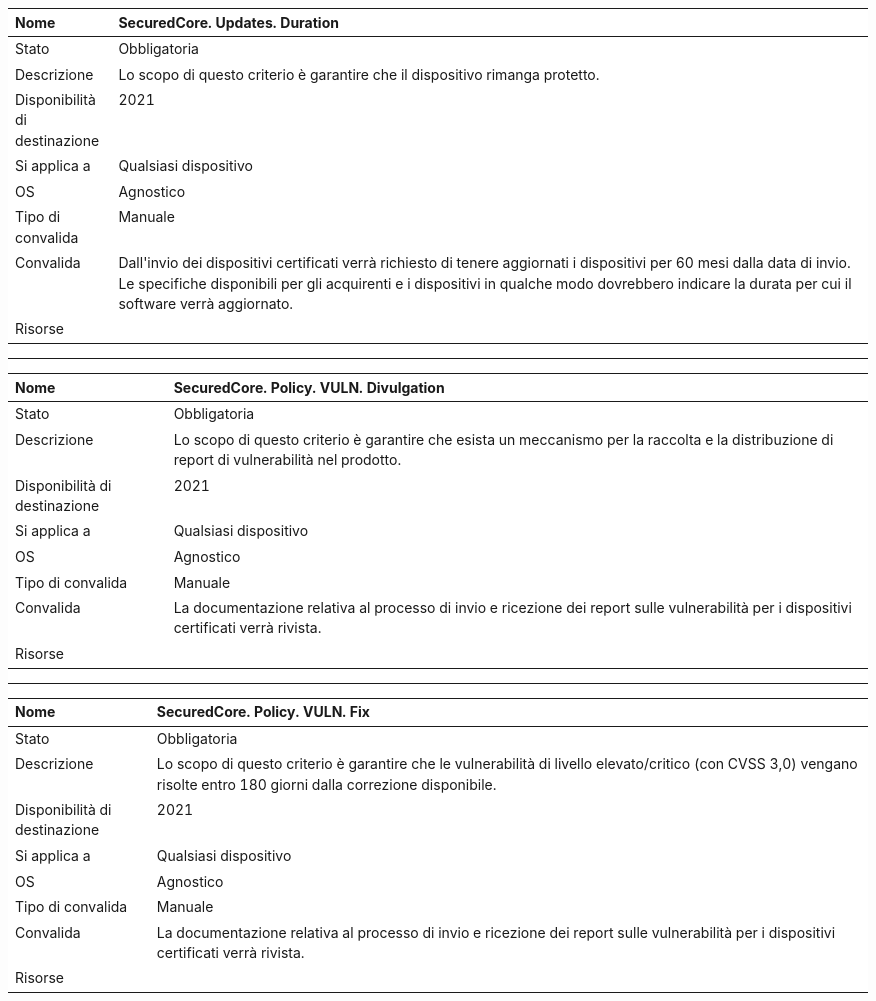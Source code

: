 |Nome|SecuredCore. Updates. Duration|
|:---|:---|
|Stato|Obbligatoria|
|Descrizione|Lo scopo di questo criterio è garantire che il dispositivo rimanga protetto.|
|Disponibilità di destinazione|2021|
|Si applica a|Qualsiasi dispositivo|
|OS|Agnostico|
|Tipo di convalida|Manuale|
|Convalida|Dall'invio dei dispositivi certificati verrà richiesto di tenere aggiornati i dispositivi per 60 mesi dalla data di invio. Le specifiche disponibili per gli acquirenti e i dispositivi in qualche modo dovrebbero indicare la durata per cui il software verrà aggiornato.|
|Risorse||

---
|Nome|SecuredCore. Policy. VULN. Divulgation|
|:---|:---|
|Stato|Obbligatoria|
|Descrizione|Lo scopo di questo criterio è garantire che esista un meccanismo per la raccolta e la distribuzione di report di vulnerabilità nel prodotto.|
|Disponibilità di destinazione|2021|
|Si applica a|Qualsiasi dispositivo|
|OS|Agnostico|
|Tipo di convalida|Manuale|
|Convalida|La documentazione relativa al processo di invio e ricezione dei report sulle vulnerabilità per i dispositivi certificati verrà rivista.|
|Risorse||

---
|Nome|SecuredCore. Policy. VULN. Fix|
|:---|:---|
|Stato|Obbligatoria|
|Descrizione|Lo scopo di questo criterio è garantire che le vulnerabilità di livello elevato/critico (con CVSS 3,0) vengano risolte entro 180 giorni dalla correzione disponibile.|
|Disponibilità di destinazione|2021|
|Si applica a|Qualsiasi dispositivo|
|OS|Agnostico|
|Tipo di convalida|Manuale|
|Convalida|La documentazione relativa al processo di invio e ricezione dei report sulle vulnerabilità per i dispositivi certificati verrà rivista.|
|Risorse||
